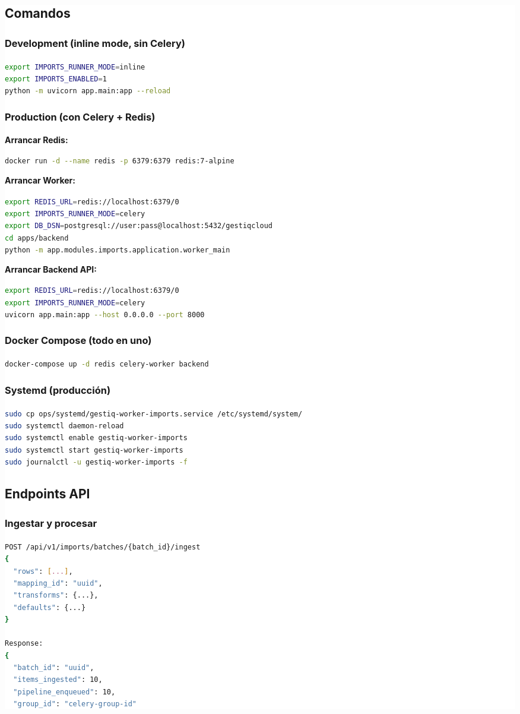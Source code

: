 ## Comandos

### Development (inline mode, sin Celery)
```bash
export IMPORTS_RUNNER_MODE=inline
export IMPORTS_ENABLED=1
python -m uvicorn app.main:app --reload
```

### Production (con Celery + Redis)

**Arrancar Redis:**
```bash
docker run -d --name redis -p 6379:6379 redis:7-alpine
```

**Arrancar Worker:**
```bash
export REDIS_URL=redis://localhost:6379/0
export IMPORTS_RUNNER_MODE=celery
export DB_DSN=postgresql://user:pass@localhost:5432/gestiqcloud
cd apps/backend
python -m app.modules.imports.application.worker_main
```

**Arrancar Backend API:**
```bash
export REDIS_URL=redis://localhost:6379/0
export IMPORTS_RUNNER_MODE=celery
uvicorn app.main:app --host 0.0.0.0 --port 8000
```

### Docker Compose (todo en uno)
```bash
docker-compose up -d redis celery-worker backend
```

### Systemd (producción)
```bash
sudo cp ops/systemd/gestiq-worker-imports.service /etc/systemd/system/
sudo systemctl daemon-reload
sudo systemctl enable gestiq-worker-imports
sudo systemctl start gestiq-worker-imports
sudo journalctl -u gestiq-worker-imports -f
```

## Endpoints API

### Ingestar y procesar
```bash
POST /api/v1/imports/batches/{batch_id}/ingest
{
  "rows": [...],
  "mapping_id": "uuid",
  "transforms": {...},
  "defaults": {...}
}

Response:
{
  "batch_id": "uuid",
  "items_ingested": 10,
  "pipeline_enqueued": 10,
  "group_id": "celery-group-id"
```